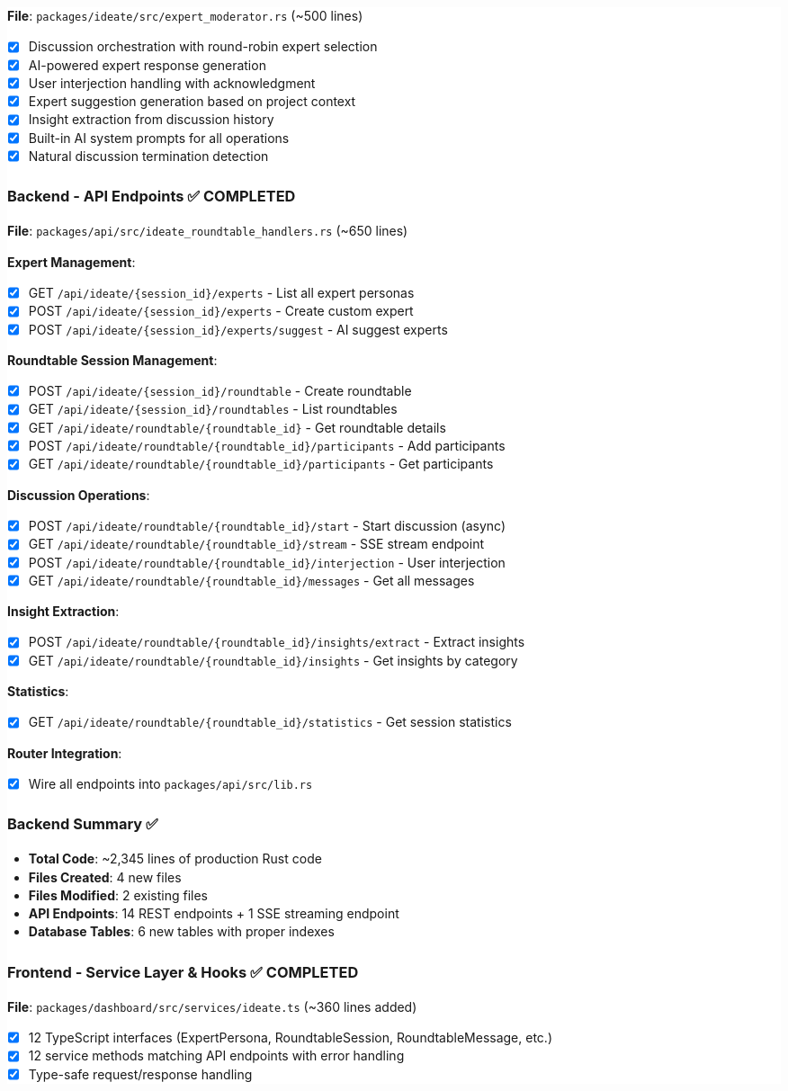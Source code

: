 **File**: `packages/ideate/src/expert_moderator.rs` (~500 lines)
- [x] Discussion orchestration with round-robin expert selection
- [x] AI-powered expert response generation
- [x] User interjection handling with acknowledgment
- [x] Expert suggestion generation based on project context
- [x] Insight extraction from discussion history
- [x] Built-in AI system prompts for all operations
- [x] Natural discussion termination detection

### Backend - API Endpoints ✅ COMPLETED
**File**: `packages/api/src/ideate_roundtable_handlers.rs` (~650 lines)

**Expert Management**:
- [x] GET `/api/ideate/{session_id}/experts` - List all expert personas
- [x] POST `/api/ideate/{session_id}/experts` - Create custom expert
- [x] POST `/api/ideate/{session_id}/experts/suggest` - AI suggest experts

**Roundtable Session Management**:
- [x] POST `/api/ideate/{session_id}/roundtable` - Create roundtable
- [x] GET `/api/ideate/{session_id}/roundtables` - List roundtables
- [x] GET `/api/ideate/roundtable/{roundtable_id}` - Get roundtable details
- [x] POST `/api/ideate/roundtable/{roundtable_id}/participants` - Add participants
- [x] GET `/api/ideate/roundtable/{roundtable_id}/participants` - Get participants

**Discussion Operations**:
- [x] POST `/api/ideate/roundtable/{roundtable_id}/start` - Start discussion (async)
- [x] GET `/api/ideate/roundtable/{roundtable_id}/stream` - SSE stream endpoint
- [x] POST `/api/ideate/roundtable/{roundtable_id}/interjection` - User interjection
- [x] GET `/api/ideate/roundtable/{roundtable_id}/messages` - Get all messages

**Insight Extraction**:
- [x] POST `/api/ideate/roundtable/{roundtable_id}/insights/extract` - Extract insights
- [x] GET `/api/ideate/roundtable/{roundtable_id}/insights` - Get insights by category

**Statistics**:
- [x] GET `/api/ideate/roundtable/{roundtable_id}/statistics` - Get session statistics

**Router Integration**:
- [x] Wire all endpoints into `packages/api/src/lib.rs`

### Backend Summary ✅
- **Total Code**: ~2,345 lines of production Rust code
- **Files Created**: 4 new files
- **Files Modified**: 2 existing files
- **API Endpoints**: 14 REST endpoints + 1 SSE streaming endpoint
- **Database Tables**: 6 new tables with proper indexes

### Frontend - Service Layer & Hooks ✅ COMPLETED
**File**: `packages/dashboard/src/services/ideate.ts` (~360 lines added)
- [x] 12 TypeScript interfaces (ExpertPersona, RoundtableSession, RoundtableMessage, etc.)
- [x] 12 service methods matching API endpoints with error handling
- [x] Type-safe request/response handling
